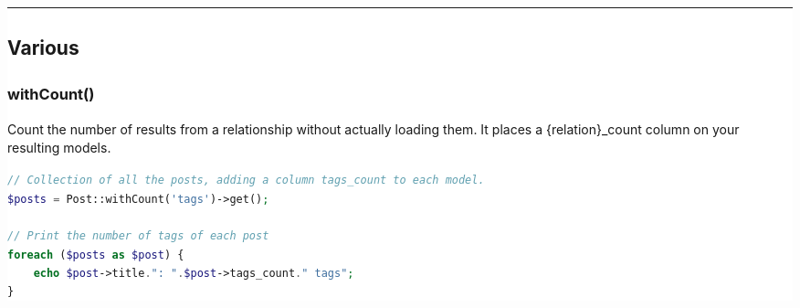 
-----

## Various 

### withCount()


Count the number of results from a relationship without actually loading them.
It places a {relation}_count column on your resulting models.

``` php
// Collection of all the posts, adding a column tags_count to each model.
$posts = Post::withCount('tags')->get();

// Print the number of tags of each post
foreach ($posts as $post) {
    echo $post->title.": ".$post->tags_count." tags";
}
```
